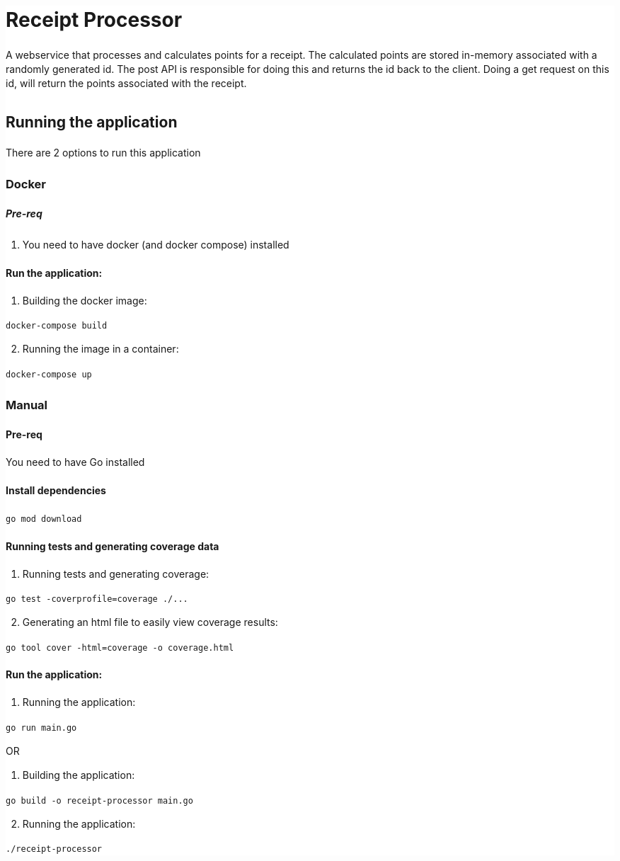 # Receipt Processor

A webservice that processes and calculates points for a receipt. The calculated points are stored in-memory associated with a randomly generated id. The post API is responsible for doing this and returns the id back to the client. Doing a get request on this id, will return the points associated with the receipt.

## Running the application

There are 2 options to run this application

### Docker

##### Pre-req
1. You need to have docker (and docker compose) installed

#### Run the application:
1. Building the docker image:
```
docker-compose build
```
2. Running the image in a container:
```
docker-compose up
```


### Manual

#### Pre-req
You need to have Go installed

#### Install dependencies
```
go mod download
```

#### Running tests and generating coverage data
1. Running tests and generating coverage:
```
go test -coverprofile=coverage ./...
```
2. Generating an html file to easily view coverage results:
```
go tool cover -html=coverage -o coverage.html
```


#### Run the application:
1. Running the application:
```
go run main.go
```
OR
1. Building the application:
```
go build -o receipt-processor main.go
```
2. Running the application:
```
./receipt-processor
```
